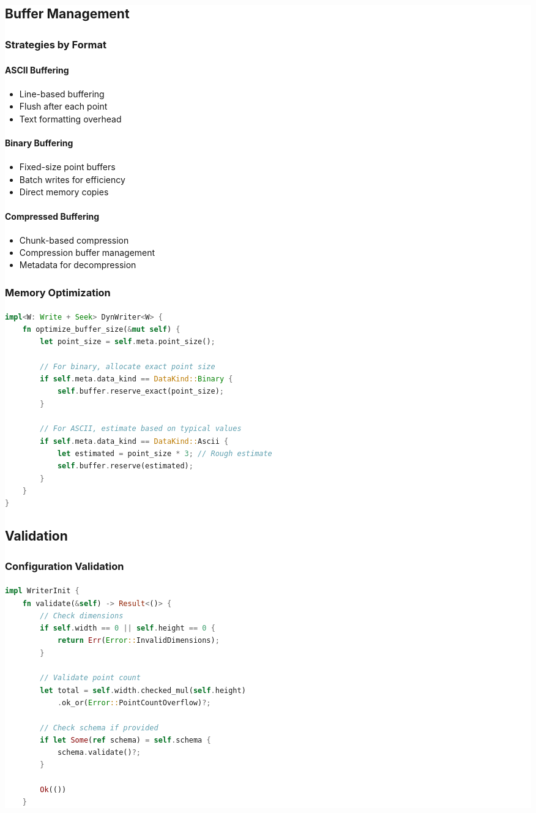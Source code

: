 ## Buffer Management

### Strategies by Format

#### ASCII Buffering
- Line-based buffering
- Flush after each point
- Text formatting overhead

#### Binary Buffering
- Fixed-size point buffers
- Batch writes for efficiency
- Direct memory copies

#### Compressed Buffering
- Chunk-based compression
- Compression buffer management
- Metadata for decompression

### Memory Optimization

```rust
impl<W: Write + Seek> DynWriter<W> {
    fn optimize_buffer_size(&mut self) {
        let point_size = self.meta.point_size();
        
        // For binary, allocate exact point size
        if self.meta.data_kind == DataKind::Binary {
            self.buffer.reserve_exact(point_size);
        }
        
        // For ASCII, estimate based on typical values
        if self.meta.data_kind == DataKind::Ascii {
            let estimated = point_size * 3; // Rough estimate
            self.buffer.reserve(estimated);
        }
    }
}
```

## Validation

### Configuration Validation

```rust
impl WriterInit {
    fn validate(&self) -> Result<()> {
        // Check dimensions
        if self.width == 0 || self.height == 0 {
            return Err(Error::InvalidDimensions);
        }
        
        // Validate point count
        let total = self.width.checked_mul(self.height)
            .ok_or(Error::PointCountOverflow)?;
        
        // Check schema if provided
        if let Some(ref schema) = self.schema {
            schema.validate()?;
        }
        
        Ok(())
    }
```